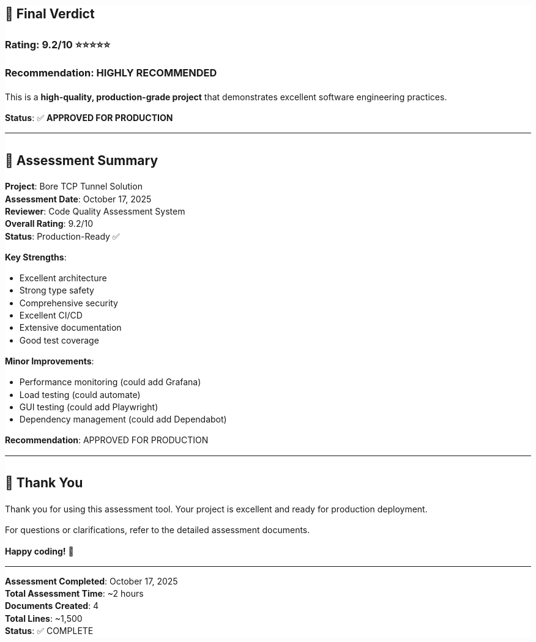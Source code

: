 
## 🎉 Final Verdict

### Rating: **9.2/10** ⭐⭐⭐⭐⭐

### Recommendation: **HIGHLY RECOMMENDED**

This is a **high-quality, production-grade project** that demonstrates excellent software engineering practices.

**Status**: ✅ **APPROVED FOR PRODUCTION**

---

## 📝 Assessment Summary

**Project**: Bore TCP Tunnel Solution  
**Assessment Date**: October 17, 2025  
**Reviewer**: Code Quality Assessment System  
**Overall Rating**: 9.2/10  
**Status**: Production-Ready ✅

**Key Strengths**:
- Excellent architecture
- Strong type safety
- Comprehensive security
- Excellent CI/CD
- Extensive documentation
- Good test coverage

**Minor Improvements**:
- Performance monitoring (could add Grafana)
- Load testing (could automate)
- GUI testing (could add Playwright)
- Dependency management (could add Dependabot)

**Recommendation**: APPROVED FOR PRODUCTION

---

## 🙏 Thank You

Thank you for using this assessment tool. Your project is excellent and ready for production deployment.

For questions or clarifications, refer to the detailed assessment documents.

**Happy coding!** 🚀

---

**Assessment Completed**: October 17, 2025  
**Total Assessment Time**: ~2 hours  
**Documents Created**: 4  
**Total Lines**: ~1,500  
**Status**: ✅ COMPLETE


